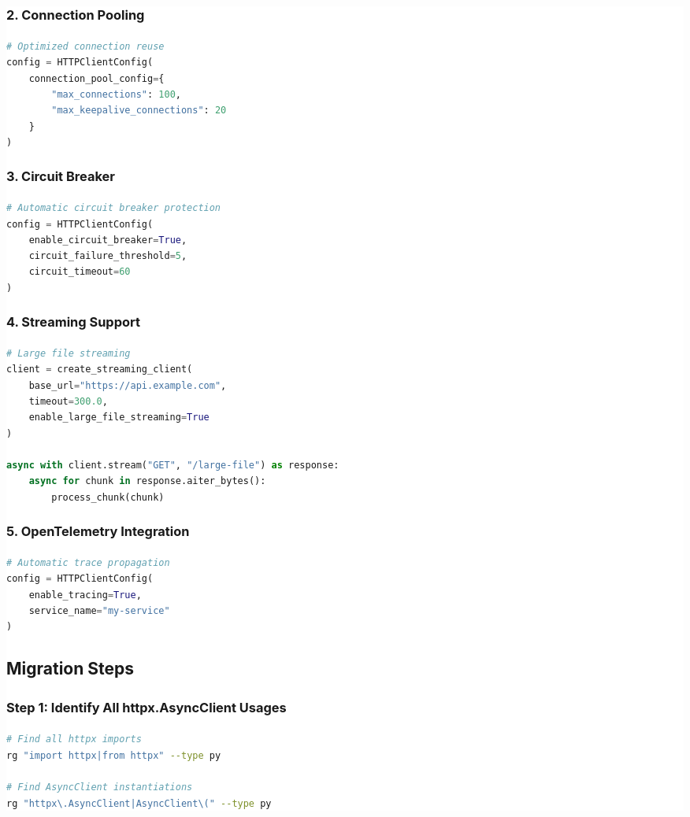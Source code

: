 ### 2. Connection Pooling
```python
# Optimized connection reuse
config = HTTPClientConfig(
    connection_pool_config={
        "max_connections": 100,
        "max_keepalive_connections": 20
    }
)
```

### 3. Circuit Breaker
```python
# Automatic circuit breaker protection
config = HTTPClientConfig(
    enable_circuit_breaker=True,
    circuit_failure_threshold=5,
    circuit_timeout=60
)
```

### 4. Streaming Support
```python
# Large file streaming
client = create_streaming_client(
    base_url="https://api.example.com",
    timeout=300.0,
    enable_large_file_streaming=True
)

async with client.stream("GET", "/large-file") as response:
    async for chunk in response.aiter_bytes():
        process_chunk(chunk)
```

### 5. OpenTelemetry Integration
```python
# Automatic trace propagation
config = HTTPClientConfig(
    enable_tracing=True,
    service_name="my-service"
)
```

## Migration Steps

### Step 1: Identify All httpx.AsyncClient Usages

```bash
# Find all httpx imports
rg "import httpx|from httpx" --type py

# Find AsyncClient instantiations
rg "httpx\.AsyncClient|AsyncClient\(" --type py
```
